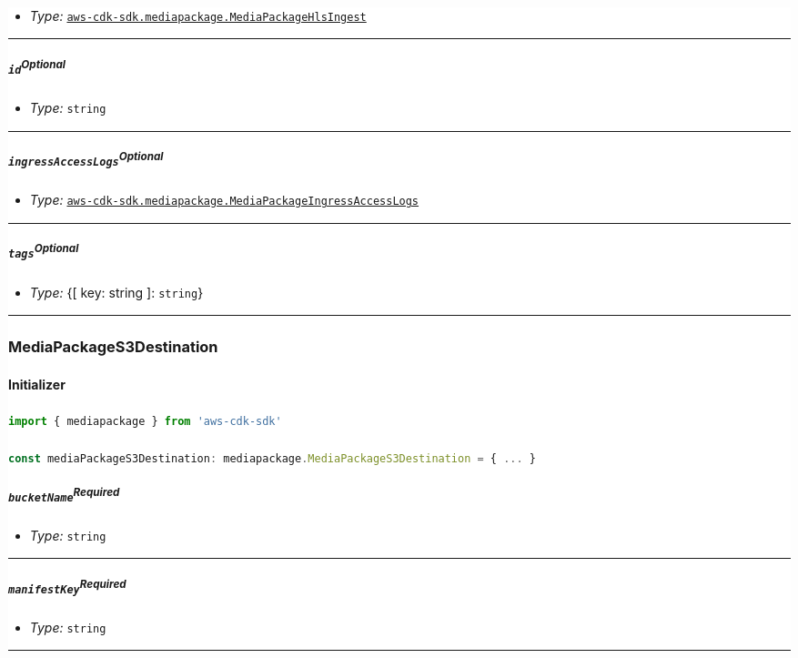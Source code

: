 - *Type:* [`aws-cdk-sdk.mediapackage.MediaPackageHlsIngest`](#aws-cdk-sdk.mediapackage.MediaPackageHlsIngest)

---

##### `id`<sup>Optional</sup> <a name="aws-cdk-sdk.mediapackage.MediaPackageRotateIngestEndpointCredentialsResponse.property.id"></a>

- *Type:* `string`

---

##### `ingressAccessLogs`<sup>Optional</sup> <a name="aws-cdk-sdk.mediapackage.MediaPackageRotateIngestEndpointCredentialsResponse.property.ingressAccessLogs"></a>

- *Type:* [`aws-cdk-sdk.mediapackage.MediaPackageIngressAccessLogs`](#aws-cdk-sdk.mediapackage.MediaPackageIngressAccessLogs)

---

##### `tags`<sup>Optional</sup> <a name="aws-cdk-sdk.mediapackage.MediaPackageRotateIngestEndpointCredentialsResponse.property.tags"></a>

- *Type:* {[ key: string ]: `string`}

---

### MediaPackageS3Destination <a name="aws-cdk-sdk.mediapackage.MediaPackageS3Destination"></a>

#### Initializer <a name="[object Object].Initializer"></a>

```typescript
import { mediapackage } from 'aws-cdk-sdk'

const mediaPackageS3Destination: mediapackage.MediaPackageS3Destination = { ... }
```

##### `bucketName`<sup>Required</sup> <a name="aws-cdk-sdk.mediapackage.MediaPackageS3Destination.property.bucketName"></a>

- *Type:* `string`

---

##### `manifestKey`<sup>Required</sup> <a name="aws-cdk-sdk.mediapackage.MediaPackageS3Destination.property.manifestKey"></a>

- *Type:* `string`

---
